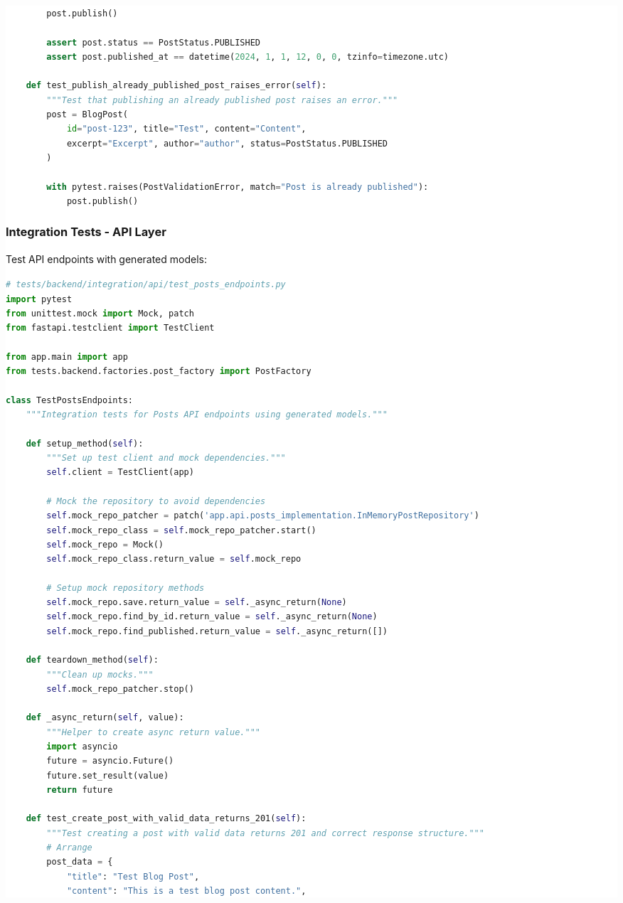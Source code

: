 ```python
        post.publish()
        
        assert post.status == PostStatus.PUBLISHED
        assert post.published_at == datetime(2024, 1, 1, 12, 0, 0, tzinfo=timezone.utc)
    
    def test_publish_already_published_post_raises_error(self):
        """Test that publishing an already published post raises an error."""
        post = BlogPost(
            id="post-123", title="Test", content="Content",
            excerpt="Excerpt", author="author", status=PostStatus.PUBLISHED
        )
        
        with pytest.raises(PostValidationError, match="Post is already published"):
            post.publish()
```

### Integration Tests - API Layer

Test API endpoints with generated models:

```python
# tests/backend/integration/api/test_posts_endpoints.py
import pytest
from unittest.mock import Mock, patch
from fastapi.testclient import TestClient

from app.main import app
from tests.backend.factories.post_factory import PostFactory

class TestPostsEndpoints:
    """Integration tests for Posts API endpoints using generated models."""
    
    def setup_method(self):
        """Set up test client and mock dependencies."""
        self.client = TestClient(app)
        
        # Mock the repository to avoid dependencies
        self.mock_repo_patcher = patch('app.api.posts_implementation.InMemoryPostRepository')
        self.mock_repo_class = self.mock_repo_patcher.start()
        self.mock_repo = Mock()
        self.mock_repo_class.return_value = self.mock_repo
        
        # Setup mock repository methods
        self.mock_repo.save.return_value = self._async_return(None)
        self.mock_repo.find_by_id.return_value = self._async_return(None)
        self.mock_repo.find_published.return_value = self._async_return([])
    
    def teardown_method(self):
        """Clean up mocks."""
        self.mock_repo_patcher.stop()
    
    def _async_return(self, value):
        """Helper to create async return value."""
        import asyncio
        future = asyncio.Future()
        future.set_result(value)
        return future
    
    def test_create_post_with_valid_data_returns_201(self):
        """Test creating a post with valid data returns 201 and correct response structure."""
        # Arrange
        post_data = {
            "title": "Test Blog Post",
            "content": "This is a test blog post content.",
```